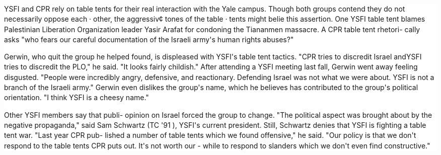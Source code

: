 YSFI and CPR rely on table tents 
for their real interaction with the Yale 
campus. Though both groups contend 
they do not necessarily oppose each · 
other, the aggressiv¢ tones of the table · 
tents might belie this assertion. One 
YSFI table tent blames Palestinian 
Liberation Organization leader Yasir 
Arafat for condoning the Tiananmen 
massacre. A CPR table tent rhetori-
cally asks "who fears our careful 
documentation of the Israeli army's 
human rights abuses?" 

Gerwin, who quit the group he helped 
found, is displeased with YSFI's table 
tent tactics. "CPR tries to discredit Israel 
andYSFI tries to discredit the PLO," he 
said. "It looks fairly childish." After 
attending a YSFI meeting last fall, 
Gerwin went away feeling disgusted. 
"People were 
incredibly angry, 
defensive, and reactionary. Defending 
Israel was not what we were about. 
YSFI is not a branch of the Israeli 
army." Gerwin 
even 
dislikes 
the 
group's name, which he believes has 
contributed to the group's political 
orientation. "I think YSFI is a cheesy 
name." 

Other YSFI members say that 
publi- opinion on Israel forced the 
group to change. "The political aspect 
was brought about by the negative 
propaganda," said Sam Schwartz (TC 
'91 ), YSFI's current president. Still, 
Schwartz denies that YSFI is fighting a 
table tent war. "Last year CPR pub-
lished a number of table tents which we 
found offensive," he said. "Our policy 
is that we don't respond to the table 
tents CPR puts out. It's not worth our -
while to respond to slanders which we 
don't even 
find 
constructive." 
